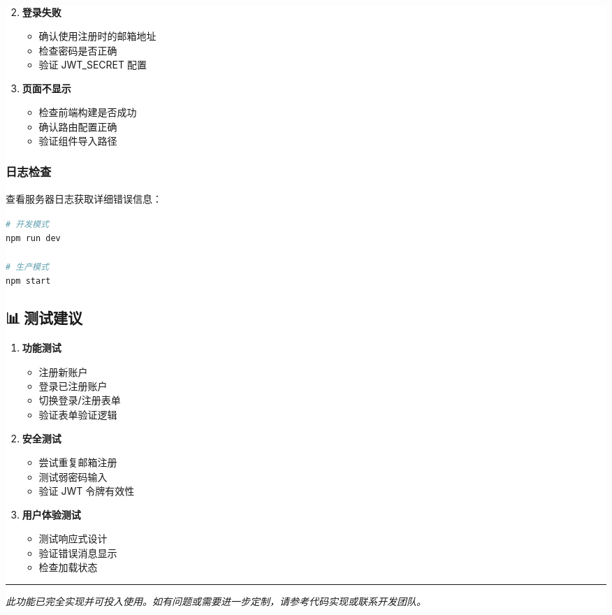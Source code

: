 2. **登录失败**
   - 确认使用注册时的邮箱地址
   - 检查密码是否正确
   - 验证 JWT_SECRET 配置

3. **页面不显示**
   - 检查前端构建是否成功
   - 确认路由配置正确
   - 验证组件导入路径

### 日志检查

查看服务器日志获取详细错误信息：
```bash
# 开发模式
npm run dev

# 生产模式
npm start
```

## 📊 测试建议

1. **功能测试**
   - 注册新账户
   - 登录已注册账户
   - 切换登录/注册表单
   - 验证表单验证逻辑

2. **安全测试**
   - 尝试重复邮箱注册
   - 测试弱密码输入
   - 验证 JWT 令牌有效性

3. **用户体验测试**
   - 测试响应式设计
   - 验证错误消息显示
   - 检查加载状态

---

*此功能已完全实现并可投入使用。如有问题或需要进一步定制，请参考代码实现或联系开发团队。*